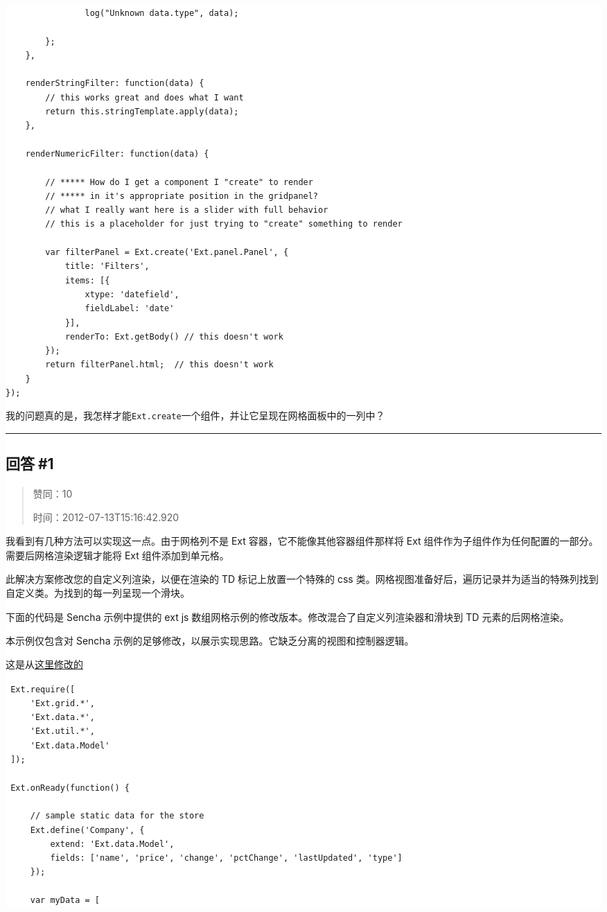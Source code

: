 ```
                log("Unknown data.type", data);

        };
    },

    renderStringFilter: function(data) {
        // this works great and does what I want
        return this.stringTemplate.apply(data);
    },

    renderNumericFilter: function(data) {

        // ***** How do I get a component I "create" to render 
        // ***** in it's appropriate position in the gridpanel?
        // what I really want here is a slider with full behavior
        // this is a placeholder for just trying to "create" something to render

        var filterPanel = Ext.create('Ext.panel.Panel', {
            title: 'Filters',
            items: [{
                xtype: 'datefield',
                fieldLabel: 'date'
            }],
            renderTo: Ext.getBody() // this doesn't work
        });
        return filterPanel.html;  // this doesn't work
    }
}); 
```

我的问题真的是，我怎样才能`Ext.create`一个组件，并让它呈现在网格面板中的一列中？

* * *

## 回答 #1

> 赞同：10
> 
> 时间：2012-07-13T15:16:42.920

我看到有几种方法可以实现这一点。由于网格列不是 Ext 容器，它不能像其他容器组件那样将 Ext 组件作为子组件作为任何配置的一部分。需要后网格渲染逻辑才能将 Ext 组件添加到单元格。

此解决方案修改您的自定义列渲染，以便在渲染的 TD 标记上放置一个特殊的 css 类。网格视图准备好后，遍历记录并为适当的特殊列找到自定义类。为找到的每一列呈现一个滑块。

下面的代码是 Sencha 示例中提供的 ext js 数组网格示例的修改版本。修改混合了自定义列渲染器和滑块到 TD 元素的后网格渲染。

本示例仅包含对 Sencha 示例的足够修改，以展示实现思路。它缺乏分离的视图和控制器逻辑。

这是从[这里修改的](http://docs.sencha.com/ext-js/4-0/#!/example/grid/array-grid.html)

```
 Ext.require([
     'Ext.grid.*',
     'Ext.data.*',
     'Ext.util.*',
     'Ext.data.Model'
 ]);

 Ext.onReady(function() {

     // sample static data for the store
     Ext.define('Company', {
         extend: 'Ext.data.Model',
         fields: ['name', 'price', 'change', 'pctChange', 'lastUpdated', 'type']
     });

     var myData = [
```